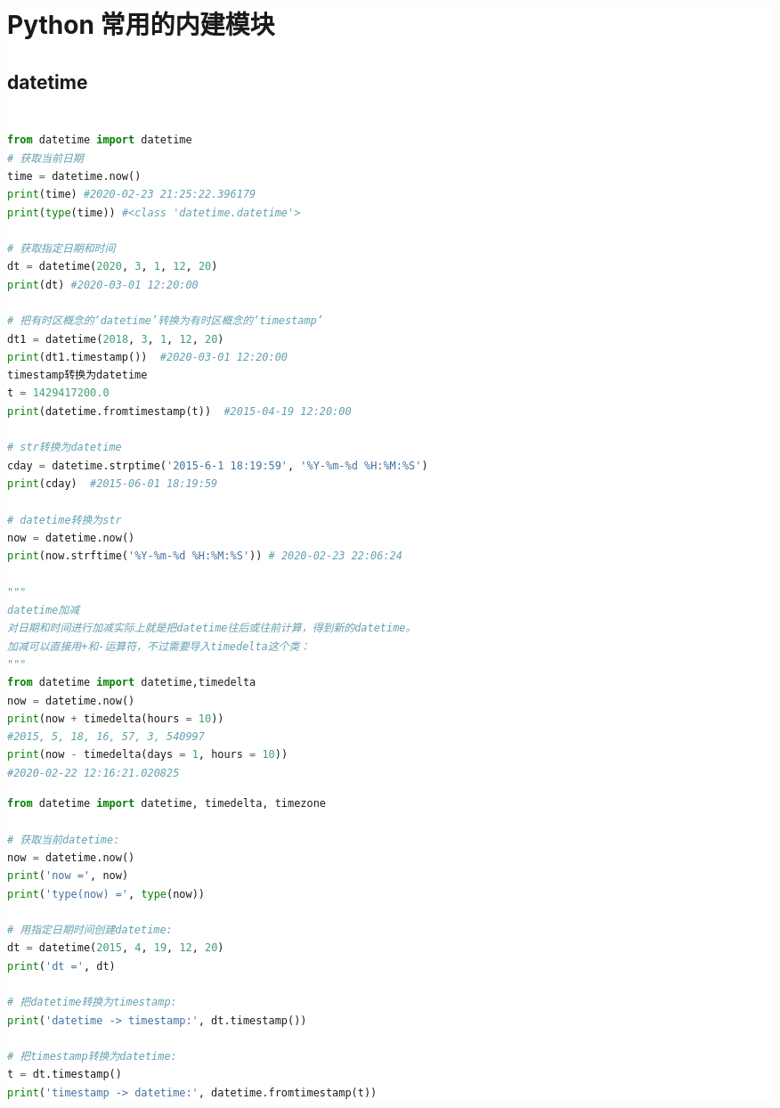 # Python 常用的内建模块
## datetime
```python

from datetime import datetime
# 获取当前日期
time = datetime.now()
print(time) #2020-02-23 21:25:22.396179
print(type(time)) #<class 'datetime.datetime'>

# 获取指定日期和时间
dt = datetime(2020, 3, 1, 12, 20)
print(dt) #2020-03-01 12:20:00

# 把有时区概念的‘datetime’转换为有时区概念的‘timestamp’
dt1 = datetime(2018, 3, 1, 12, 20)
print(dt1.timestamp())  #2020-03-01 12:20:00
timestamp转换为datetime
t = 1429417200.0
print(datetime.fromtimestamp(t))  #2015-04-19 12:20:00

# str转换为datetime
cday = datetime.strptime('2015-6-1 18:19:59', '%Y-%m-%d %H:%M:%S')
print(cday)  #2015-06-01 18:19:59

# datetime转换为str
now = datetime.now()
print(now.strftime('%Y-%m-%d %H:%M:%S')) # 2020-02-23 22:06:24

""" 
datetime加减
对日期和时间进行加减实际上就是把datetime往后或往前计算，得到新的datetime。
加减可以直接用+和-运算符，不过需要导入timedelta这个类：
"""
from datetime import datetime,timedelta
now = datetime.now()
print(now + timedelta(hours = 10)) 
#2015, 5, 18, 16, 57, 3, 540997
print(now - timedelta(days = 1, hours = 10)) 
#2020-02-22 12:16:21.020825

```


```python
from datetime import datetime, timedelta, timezone

# 获取当前datetime:
now = datetime.now()
print('now =', now)
print('type(now) =', type(now))

# 用指定日期时间创建datetime:
dt = datetime(2015, 4, 19, 12, 20)
print('dt =', dt)

# 把datetime转换为timestamp:
print('datetime -> timestamp:', dt.timestamp())

# 把timestamp转换为datetime:
t = dt.timestamp()
print('timestamp -> datetime:', datetime.fromtimestamp(t))
```